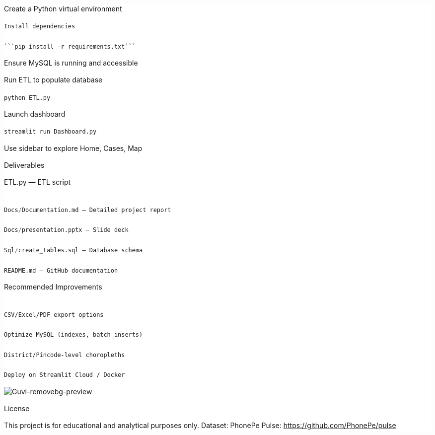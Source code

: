   Create a Python virtual environment
  
    Install dependencies
  
    ```pip install -r requirements.txt```


  Ensure MySQL is running and accessible

  Run ETL to populate database

    python ETL.py


  Launch dashboard

    streamlit run Dashboard.py


Use sidebar to explore Home, Cases, Map

Deliverables

ETL.py — ETL script

  ```Dashboard.py — Streamlit dashboard
  
  Docs/Documentation.md — Detailed project report
  
  Docs/presentation.pptx — Slide deck
  
  Sql/create_tables.sql — Database schema
  
  README.md — GitHub documentation
```

Recommended Improvements

  ```Add caching for DB & GeoJSON
  
  CSV/Excel/PDF export options
  
  Optimize MySQL (indexes, batch inserts)
  
  District/Pincode-level choropleths
  
  Deploy on Streamlit Cloud / Docker
```
<img width="707" height="353" alt="Guvi-removebg-preview" src="https://github.com/user-attachments/assets/3552cc26-f9b7-4f73-94db-e44cec6358e9" />

License

This project is for educational and analytical purposes only.
Dataset: PhonePe Pulse: https://github.com/PhonePe/pulse
